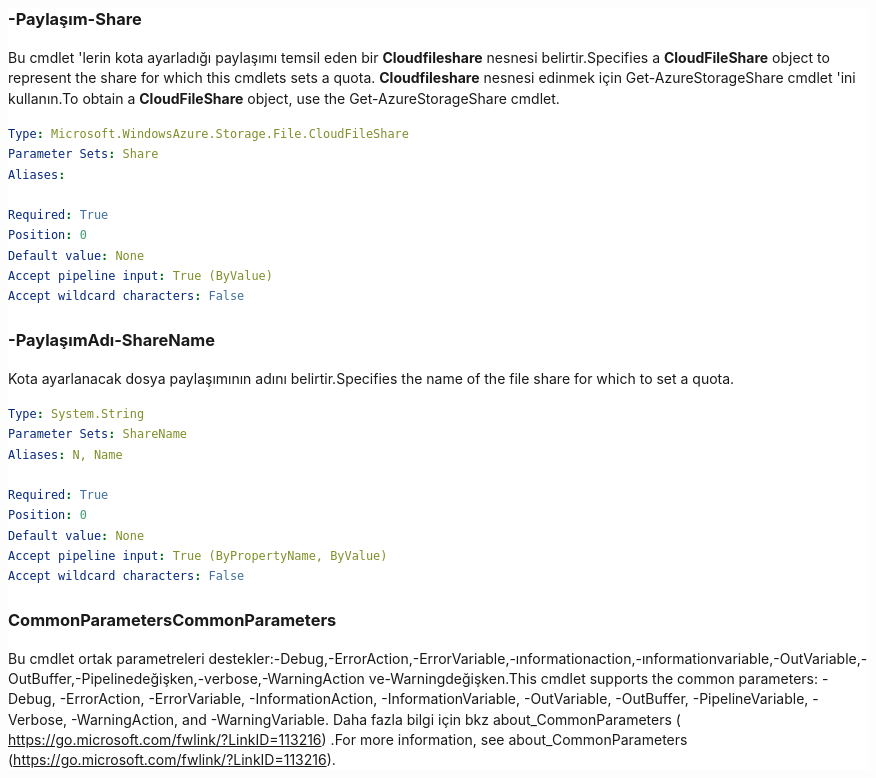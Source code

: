 ### <span data-ttu-id="568eb-133">-Paylaşım</span><span class="sxs-lookup"><span data-stu-id="568eb-133">-Share</span></span>
<span data-ttu-id="568eb-134">Bu cmdlet 'lerin kota ayarladığı paylaşımı temsil eden bir **Cloudfileshare** nesnesi belirtir.</span><span class="sxs-lookup"><span data-stu-id="568eb-134">Specifies a **CloudFileShare** object to represent the share for which this cmdlets sets a quota.</span></span>
<span data-ttu-id="568eb-135">**Cloudfileshare** nesnesi edinmek için Get-AzureStorageShare cmdlet 'ini kullanın.</span><span class="sxs-lookup"><span data-stu-id="568eb-135">To obtain a **CloudFileShare** object, use the Get-AzureStorageShare cmdlet.</span></span>

```yaml
Type: Microsoft.WindowsAzure.Storage.File.CloudFileShare
Parameter Sets: Share
Aliases:

Required: True
Position: 0
Default value: None
Accept pipeline input: True (ByValue)
Accept wildcard characters: False
```

### <span data-ttu-id="568eb-136">-PaylaşımAdı</span><span class="sxs-lookup"><span data-stu-id="568eb-136">-ShareName</span></span>
<span data-ttu-id="568eb-137">Kota ayarlanacak dosya paylaşımının adını belirtir.</span><span class="sxs-lookup"><span data-stu-id="568eb-137">Specifies the name of the file share for which to set a quota.</span></span>

```yaml
Type: System.String
Parameter Sets: ShareName
Aliases: N, Name

Required: True
Position: 0
Default value: None
Accept pipeline input: True (ByPropertyName, ByValue)
Accept wildcard characters: False
```

### <span data-ttu-id="568eb-138">CommonParameters</span><span class="sxs-lookup"><span data-stu-id="568eb-138">CommonParameters</span></span>
<span data-ttu-id="568eb-139">Bu cmdlet ortak parametreleri destekler:-Debug,-ErrorAction,-ErrorVariable,-ınformationaction,-ınformationvariable,-OutVariable,-OutBuffer,-Pipelinedeğişken,-verbose,-WarningAction ve-Warningdeğişken.</span><span class="sxs-lookup"><span data-stu-id="568eb-139">This cmdlet supports the common parameters: -Debug, -ErrorAction, -ErrorVariable, -InformationAction, -InformationVariable, -OutVariable, -OutBuffer, -PipelineVariable, -Verbose, -WarningAction, and -WarningVariable.</span></span> <span data-ttu-id="568eb-140">Daha fazla bilgi için bkz about_CommonParameters ( https://go.microsoft.com/fwlink/?LinkID=113216) .</span><span class="sxs-lookup"><span data-stu-id="568eb-140">For more information, see about_CommonParameters (https://go.microsoft.com/fwlink/?LinkID=113216).</span></span>

